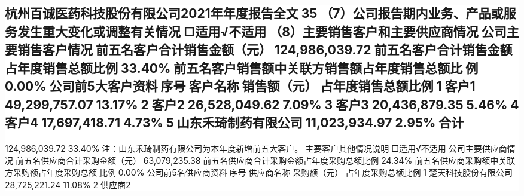 杭州百诚医药科技股份有限公司2021年年度报告全文
35
（7）公司报告期内业务、产品或服务发生重大变化或调整有关情况
□适用√不适用
（8）主要销售客户和主要供应商情况
公司主要销售客户情况
前五名客户合计销售金额（元）
124,986,039.72
前五名客户合计销售金额占年度销售总额比例
33.40%
前五名客户销售额中关联方销售额占年度销售总额比
例
0.00%
公司前5大客户资料
序号
客户名称
销售额（元）
占年度销售总额比例
1
客户1
49,299,757.07
13.17%
2
客户2
26,528,049.62
7.09%
3
客户3
20,436,879.35
5.46%
4
客户4
17,697,418.71
4.73%
5
山东禾琦制药有限公司
11,023,934.97
2.95%
合计
--
124,986,039.72
33.40%
注：山东禾琦制药有限公司为本年度新增前五大客户。
主要客户其他情况说明
□适用√不适用
公司主要供应商情况
前五名供应商合计采购金额（元）
63,079,235.38
前五名供应商合计采购金额占年度采购总额比例
24.34%
前五名供应商采购额中关联方采购额占年度采购总额
比例
0.00%
公司前5名供应商资料
序号
供应商名称
采购额（元）
占年度采购总额比例
1
楚天科技股份有限公司
28,725,221.24
11.08%
2
供应商2